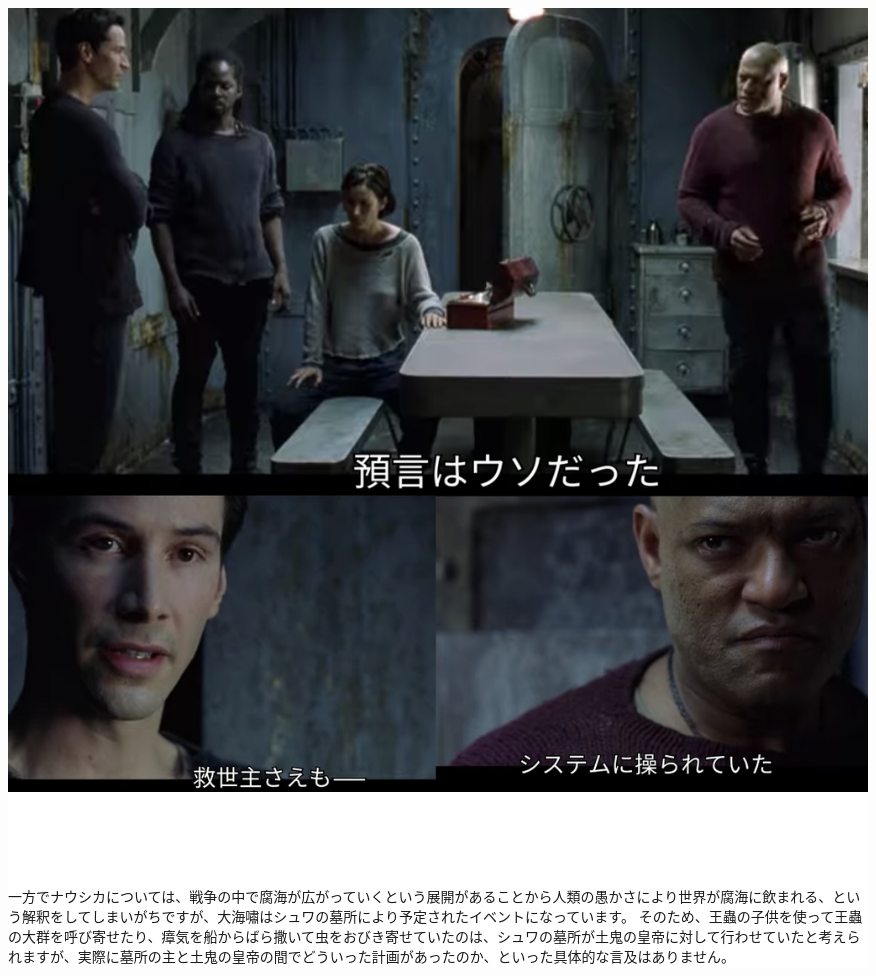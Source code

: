 ![](/images/20211119/p5.jpg)


<br />
<br />　

一方でナウシカについては、戦争の中で腐海が広がっていくという展開があることから人類の愚かさにより世界が腐海に飲まれる、という解釈をしてしまいがちですが、大海嘯はシュワの墓所により予定されたイベントになっています。
そのため、王蟲の子供を使って王蟲の大群を呼び寄せたり、瘴気を船からばら撒いて虫をおびき寄せていたのは、シュワの墓所が土鬼の皇帝に対して行わせていたと考えられますが、実際に墓所の主と土鬼の皇帝の間でどういった計画があったのか、といった具体的な言及はありません。
